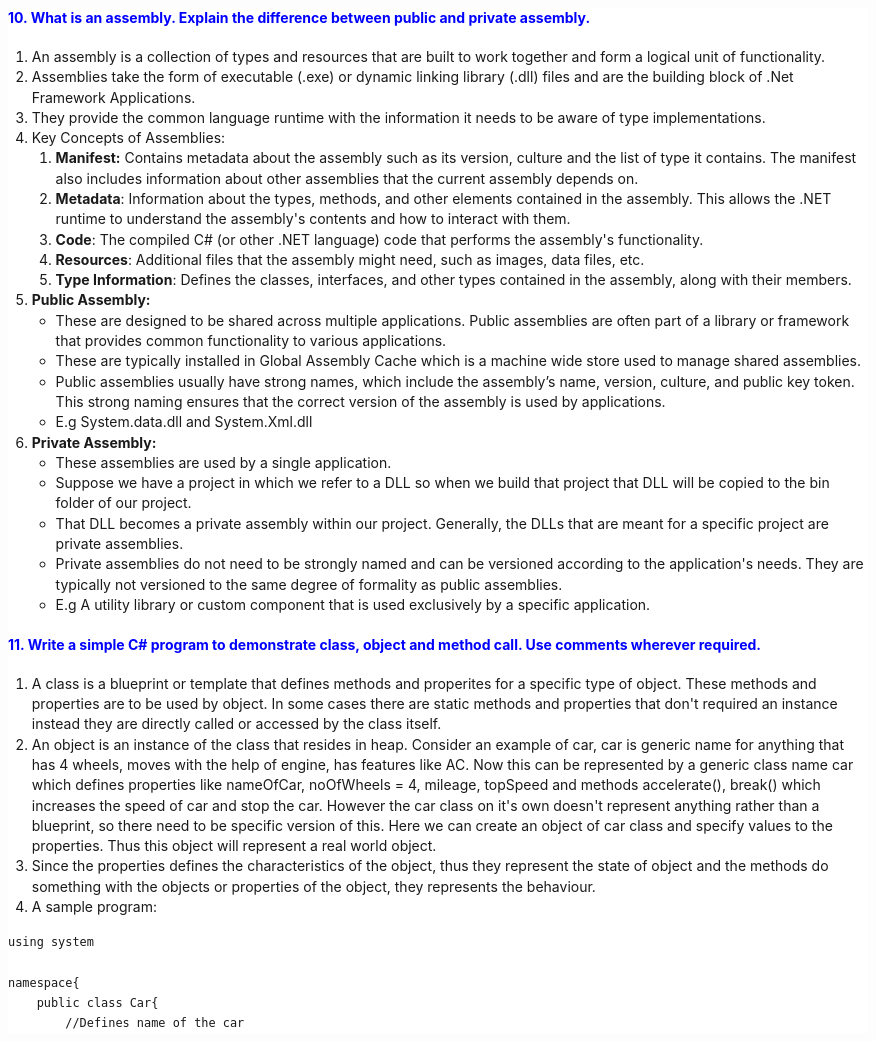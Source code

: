#### <span style="color:blue;">10. What is an assembly. Explain the difference between public and private assembly.</span>
1. An assembly is a collection of types and resources that are built to work together and form a logical unit of functionality.
2. Assemblies take the form of executable (.exe) or dynamic linking library (.dll) files and are the building block of .Net Framework Applications.
3. They provide the common language runtime with the information it needs to be aware of type implementations.
4. Key Concepts of Assemblies:
	1. **Manifest:** Contains metadata about the assembly such as its version, culture and the list of type it contains. The manifest also includes information about other assemblies that the current assembly depends on.
	2. **Metadata**: Information about the types, methods, and other elements contained in the assembly. This allows the .NET runtime to understand the assembly's contents and how to interact with them.
	3. **Code**: The compiled C# (or other .NET language) code that performs the assembly's functionality.
	4. **Resources**: Additional files that the assembly might need, such as images, data files, etc.
	5. **Type Information**: Defines the classes, interfaces, and other types contained in the assembly, along with their members.
5. **Public Assembly:**
	- These are designed to be shared across multiple applications. Public assemblies are often part of a library or framework that provides common functionality to various applications.
	- These are typically installed in Global Assembly Cache which is a machine wide store used to manage shared assemblies.
	- Public assemblies usually have strong names, which include the assembly’s name, version, culture, and public key token. This strong naming ensures that the correct version of the assembly is used by applications.
	- E.g System.data.dll and System.Xml.dll
6. **Private Assembly:**
	- These assemblies are used by a single application.
	- Suppose we have a project in which we refer to a DLL so when we build that project that DLL will be copied to the bin folder of our project.
	- That DLL becomes a private assembly within our project. Generally, the DLLs that are meant for a specific project are private assemblies.
	- Private assemblies do not need to be strongly named and can be versioned according to the application's needs. They are typically not versioned to the same degree of formality as public assemblies.
	- E.g A utility library or custom component that is used exclusively by a specific application.

#### <span style="color:blue;">11. Write a simple C# program to demonstrate class, object and method call. Use comments wherever required.</span>
1. A class is a blueprint or template that defines methods and properites for a specific type of object. These methods and properties are to be used by object. In some cases there are static methods and properties that don't required an instance instead they are directly called or accessed by the class itself.
2. An object is an instance of the class that resides in heap. Consider an example of car, car is generic name for anything that has 4 wheels, moves with the help of engine, has features like AC. Now this can be represented by a generic class name car which defines properties like nameOfCar, noOfWheels = 4, mileage, topSpeed and methods accelerate(), break() which increases the speed of car and stop the car. However the car class on it's own doesn't represent anything rather than a blueprint, so there need to be specific version of this. Here we can create an object of car class and specify values to the properties. Thus this object will represent a real world object.
3. Since the properties defines the characteristics of the object, thus they represent the state of object and the methods do something with the objects or properties of the object, they represents the behaviour.
4. A sample program:
```
using system

namespace{
	public class Car{
		//Defines name of the car
```